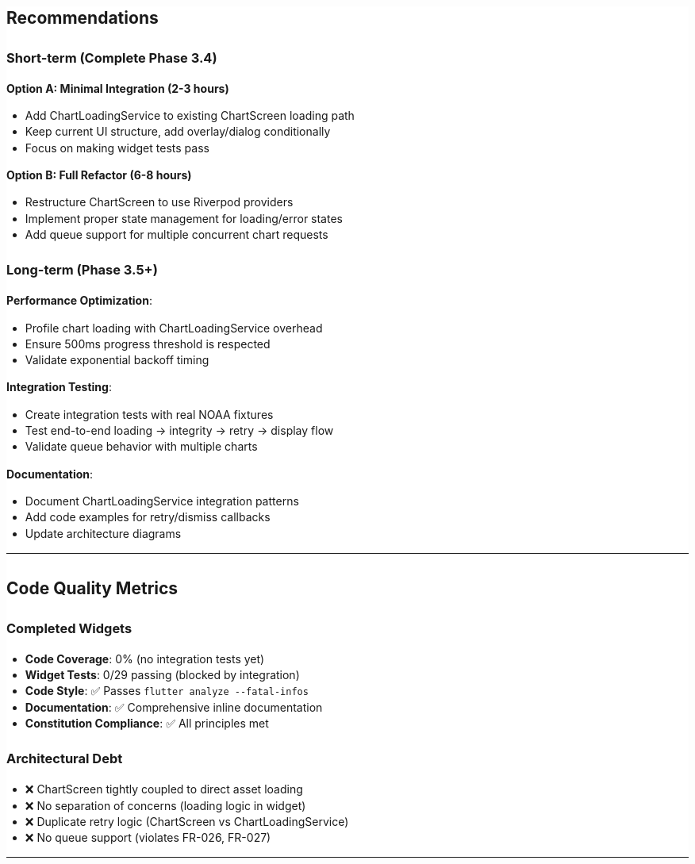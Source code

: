 ## Recommendations

### Short-term (Complete Phase 3.4)

**Option A: Minimal Integration (2-3 hours)**
- Add ChartLoadingService to existing ChartScreen loading path
- Keep current UI structure, add overlay/dialog conditionally
- Focus on making widget tests pass

**Option B: Full Refactor (6-8 hours)**
- Restructure ChartScreen to use Riverpod providers
- Implement proper state management for loading/error states
- Add queue support for multiple concurrent chart requests

### Long-term (Phase 3.5+)

**Performance Optimization**:
- Profile chart loading with ChartLoadingService overhead
- Ensure 500ms progress threshold is respected
- Validate exponential backoff timing

**Integration Testing**:
- Create integration tests with real NOAA fixtures
- Test end-to-end loading → integrity → retry → display flow
- Validate queue behavior with multiple charts

**Documentation**:
- Document ChartLoadingService integration patterns
- Add code examples for retry/dismiss callbacks
- Update architecture diagrams

---

## Code Quality Metrics

### Completed Widgets

- **Code Coverage**: 0% (no integration tests yet)
- **Widget Tests**: 0/29 passing (blocked by integration)
- **Code Style**: ✅ Passes `flutter analyze --fatal-infos`
- **Documentation**: ✅ Comprehensive inline documentation
- **Constitution Compliance**: ✅ All principles met

### Architectural Debt

- ❌ ChartScreen tightly coupled to direct asset loading
- ❌ No separation of concerns (loading logic in widget)
- ❌ Duplicate retry logic (ChartScreen vs ChartLoadingService)
- ❌ No queue support (violates FR-026, FR-027)

---
